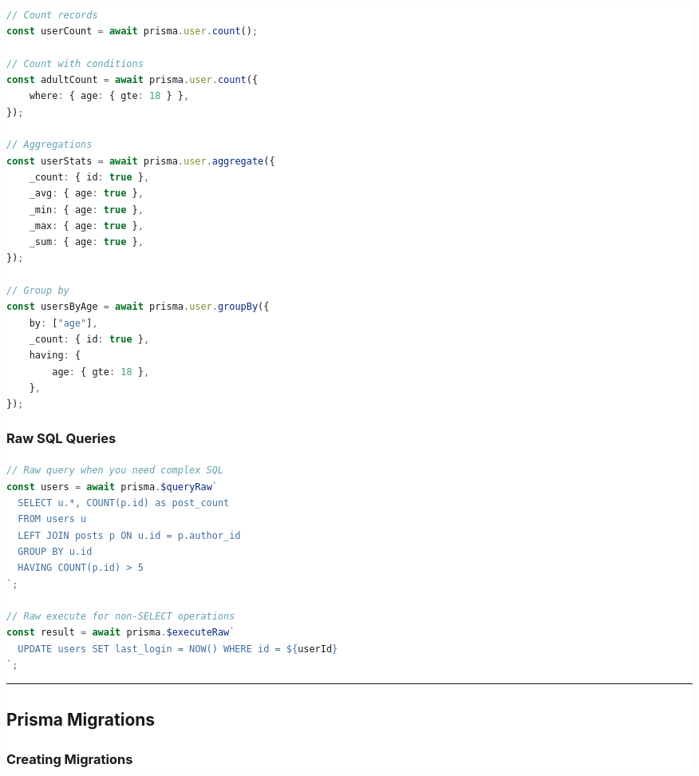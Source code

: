```typescript
// Count records
const userCount = await prisma.user.count();

// Count with conditions
const adultCount = await prisma.user.count({
	where: { age: { gte: 18 } },
});

// Aggregations
const userStats = await prisma.user.aggregate({
	_count: { id: true },
	_avg: { age: true },
	_min: { age: true },
	_max: { age: true },
	_sum: { age: true },
});

// Group by
const usersByAge = await prisma.user.groupBy({
	by: ["age"],
	_count: { id: true },
	having: {
		age: { gte: 18 },
	},
});
```

### Raw SQL Queries

```typescript
// Raw query when you need complex SQL
const users = await prisma.$queryRaw`
  SELECT u.*, COUNT(p.id) as post_count
  FROM users u
  LEFT JOIN posts p ON u.id = p.author_id
  GROUP BY u.id
  HAVING COUNT(p.id) > 5
`;

// Raw execute for non-SELECT operations
const result = await prisma.$executeRaw`
  UPDATE users SET last_login = NOW() WHERE id = ${userId}
`;
```

---

## Prisma Migrations

### Creating Migrations
